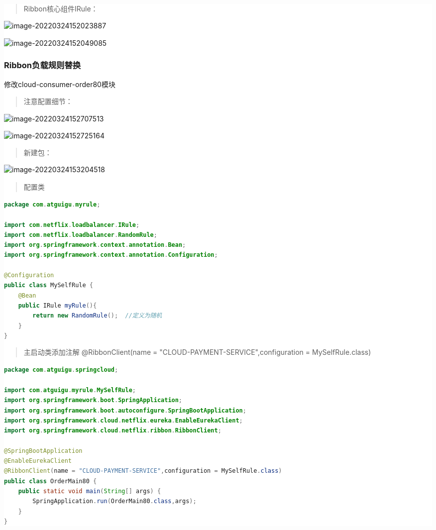 > Ribbon核心组件IRule：

![image-20220324152023887](https://raw.githubusercontent.com/kkkkwqqqq/typora/master/typoraImage/202203241520025.png)

![image-20220324152049085](https://raw.githubusercontent.com/kkkkwqqqq/typora/master/typoraImage/202203241520197.png)

### Ribbon负载规则替换

修改cloud-consumer-order80模块

> 注意配置细节：

![image-20220324152707513](https://raw.githubusercontent.com/kkkkwqqqq/typora/master/typoraImage/202203241527861.png)

![image-20220324152725164](https://raw.githubusercontent.com/kkkkwqqqq/typora/master/typoraImage/202203241527391.png)

> 新建包：

![image-20220324153204518](https://raw.githubusercontent.com/kkkkwqqqq/typora/master/typoraImage/202203241532637.png)

> 配置类

```java
package com.atguigu.myrule;

import com.netflix.loadbalancer.IRule;
import com.netflix.loadbalancer.RandomRule;
import org.springframework.context.annotation.Bean;
import org.springframework.context.annotation.Configuration;

@Configuration
public class MySelfRule {
    @Bean
    public IRule myRule(){
        return new RandomRule();  //定义为随机
    }
}
```

> 主启动类添加注解   @RibbonClient(name = "CLOUD-PAYMENT-SERVICE",configuration = MySelfRule.class)

```java
package com.atguigu.springcloud;

import com.atguigu.myrule.MySelfRule;
import org.springframework.boot.SpringApplication;
import org.springframework.boot.autoconfigure.SpringBootApplication;
import org.springframework.cloud.netflix.eureka.EnableEurekaClient;
import org.springframework.cloud.netflix.ribbon.RibbonClient;

@SpringBootApplication
@EnableEurekaClient
@RibbonClient(name = "CLOUD-PAYMENT-SERVICE",configuration = MySelfRule.class)
public class OrderMain80 {
    public static void main(String[] args) {
        SpringApplication.run(OrderMain80.class,args);
    }
}
```
